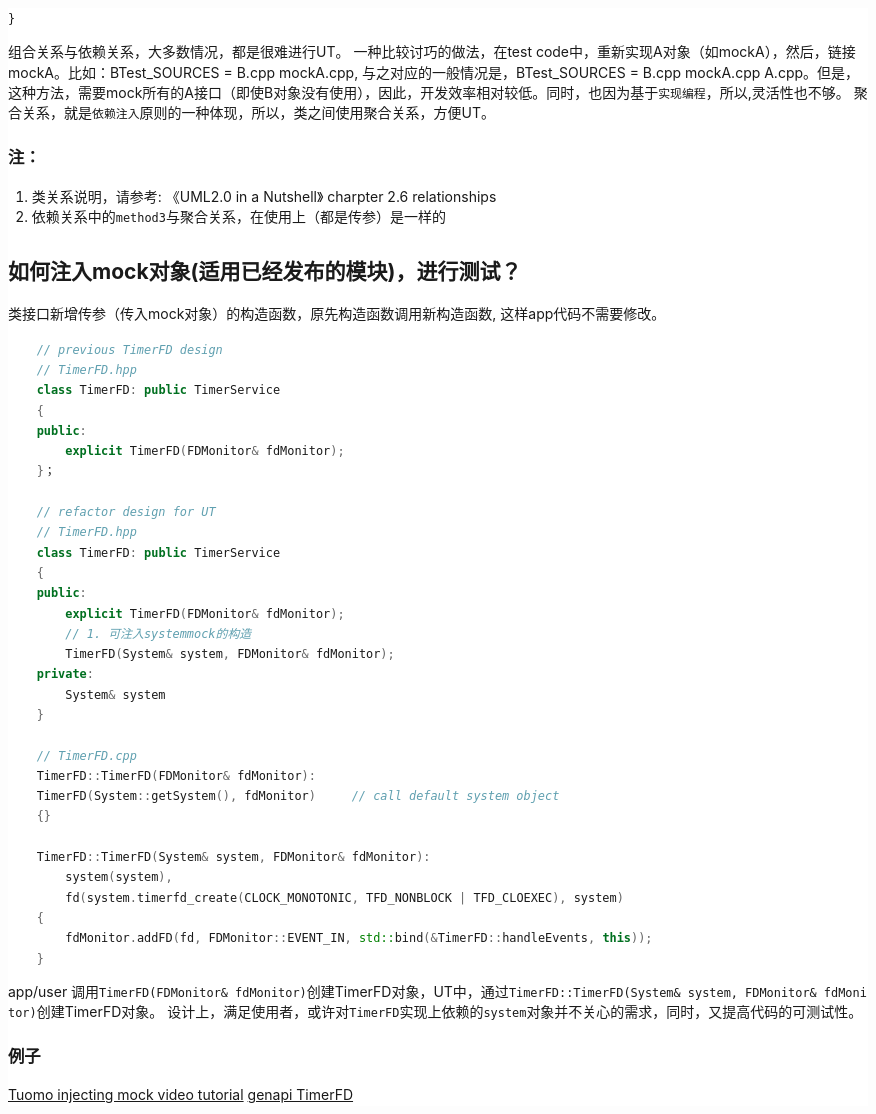 ```
}
```
组合关系与依赖关系，大多数情况，都是很难进行UT。
一种比较讨巧的做法，在test code中，重新实现A对象（如mockA），然后，链接mockA。比如：BTest_SOURCES = B.cpp mockA.cpp, 与之对应的一般情况是，BTest_SOURCES = B.cpp mockA.cpp A.cpp。但是，这种方法，需要mock所有的A接口（即使B对象没有使用），因此，开发效率相对较低。同时，也因为基于`实现编程`，所以,灵活性也不够。
聚合关系，就是`依赖注入`原则的一种体现，所以，类之间使用聚合关系，方便UT。
### 注：
1. 类关系说明，请参考: 《UML2.0 in a Nutshell》 charpter 2.6 relationships
2. 依赖关系中的`method3`与聚合关系，在使用上（都是传参）是一样的

## 如何注入mock对象(适用已经发布的模块)，进行测试？
   类接口新增传参（传入mock对象）的构造函数，原先构造函数调用新构造函数, 这样app代码不需要修改。
```c++
    // previous TimerFD design
    // TimerFD.hpp
    class TimerFD: public TimerService
    {
    public:
        explicit TimerFD(FDMonitor& fdMonitor);
    }；

    // refactor design for UT
    // TimerFD.hpp
    class TimerFD: public TimerService
    {
    public:
        explicit TimerFD(FDMonitor& fdMonitor);
        // 1. 可注入systemmock的构造
        TimerFD(System& system, FDMonitor& fdMonitor);
    private:
        System& system
    }

    // TimerFD.cpp
    TimerFD::TimerFD(FDMonitor& fdMonitor):
    TimerFD(System::getSystem(), fdMonitor)     // call default system object
    {}

    TimerFD::TimerFD(System& system, FDMonitor& fdMonitor):
        system(system),
        fd(system.timerfd_create(CLOCK_MONOTONIC, TFD_NONBLOCK | TFD_CLOEXEC), system)
    {
        fdMonitor.addFD(fd, FDMonitor::EVENT_IN, std::bind(&TimerFD::handleEvents, this));
    }
```
app/user 调用`TimerFD(FDMonitor& fdMonitor)`创建TimerFD对象，UT中，通过`TimerFD::TimerFD(System& system, FDMonitor& fdMonitor)`创建TimerFD对象。
设计上，满足使用者，或许对`TimerFD`实现上依赖的`system`对象并不关心的需求，同时，又提高代码的可测试性。
### 例子
[Tuomo injecting mock video tutorial](https://web.yammer.com/main/org/nokia.com/threads/eyJfdHlwZSI6IlRocmVhZCIsImlkIjoiMTc3NTAzMzU2OTc2MzMyOCJ9)
[genapi TimerFD](https://gitlabe1.ext.net.nokia.com/genapi/genapi/-/blob/master/src/TimerFD.cpp)

